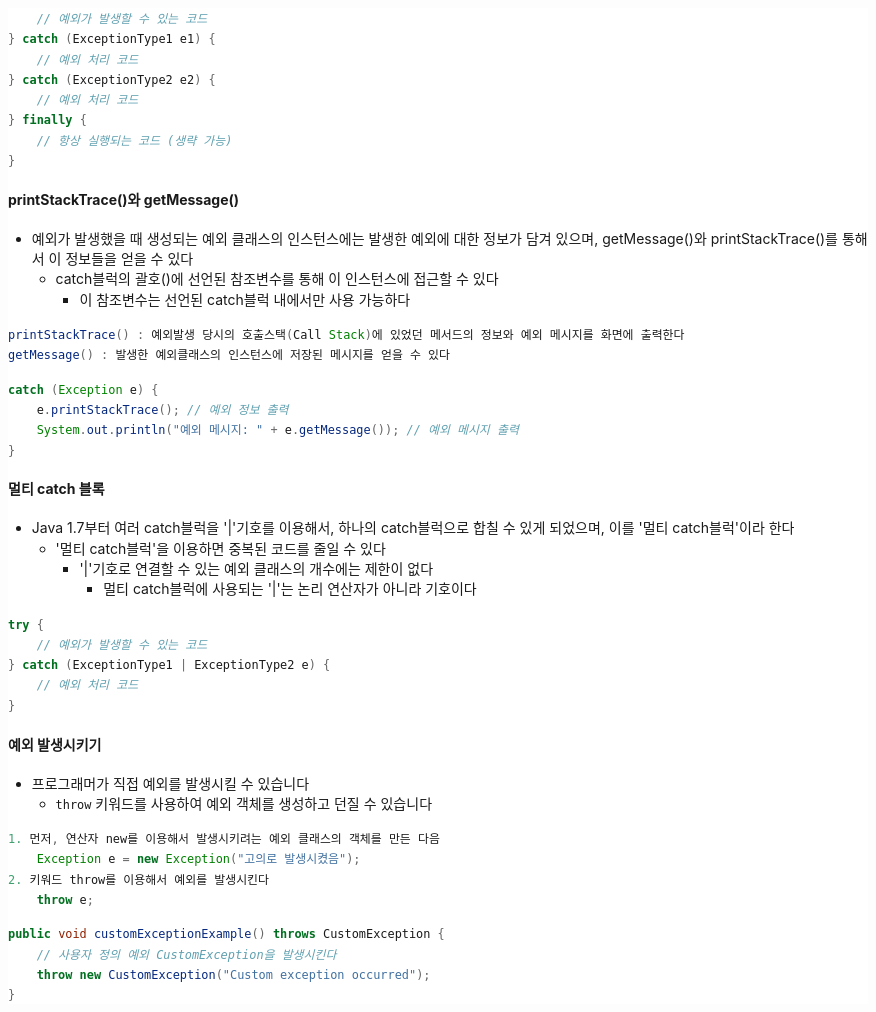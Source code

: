 ```java
    // 예외가 발생할 수 있는 코드
} catch (ExceptionType1 e1) {
    // 예외 처리 코드
} catch (ExceptionType2 e2) {
    // 예외 처리 코드
} finally {
    // 항상 실행되는 코드 (생략 가능)
}
```

#### printStackTrace()와 getMessage()
* 예외가 발생했을 때 생성되는 예외 클래스의 인스턴스에는 발생한 예외에 대한 정보가 담겨 있으며, getMessage()와 printStackTrace()를 통해서 이 정보들을 얻을 수 있다
  * catch블럭의 괄호()에 선언된 참조변수를 통해 이 인스턴스에 접근할 수 있다
    * 이 참조변수는 선언된 catch블럭 내에서만 사용 가능하다
```java
printStackTrace() : 예외발생 당시의 호출스택(Call Stack)에 있었던 메서드의 정보와 예외 메시지를 화면에 출력한다
getMessage() : 발생한 예외클래스의 인스턴스에 저장된 메시지를 얻을 수 있다
```

```java
catch (Exception e) {
    e.printStackTrace(); // 예외 정보 출력
    System.out.println("예외 메시지: " + e.getMessage()); // 예외 메시지 출력
}
```

#### 멀티 catch 블록
* Java 1.7부터 여러 catch블럭을 '|'기호를 이용해서, 하나의 catch블럭으로 합칠 수 있게 되었으며, 이를 '멀티 catch블럭'이라 한다
  * '멀티 catch블럭'을 이용하면 중복된 코드를 줄일 수 있다
    * '|'기호로 연결할 수 있는 예외 클래스의 개수에는 제한이 없다
      * 멀티 catch블럭에 사용되는 '|'는 논리 연산자가 아니라 기호이다

```java
try {
    // 예외가 발생할 수 있는 코드
} catch (ExceptionType1 | ExceptionType2 e) {
    // 예외 처리 코드
}
```

#### 예외 발생시키기
* 프로그래머가 직접 예외를 발생시킬 수 있습니다
    * `throw` 키워드를 사용하여 예외 객체를 생성하고 던질 수 있습니다

```java
1. 먼저, 연산자 new를 이용해서 발생시키려는 예외 클래스의 객체를 만든 다음
    Exception e = new Exception("고의로 발생시켰음");
2. 키워드 throw를 이용해서 예외를 발생시킨다
    throw e;
```

```java
public void customExceptionExample() throws CustomException {
    // 사용자 정의 예외 CustomException을 발생시킨다
    throw new CustomException("Custom exception occurred");
}
```
